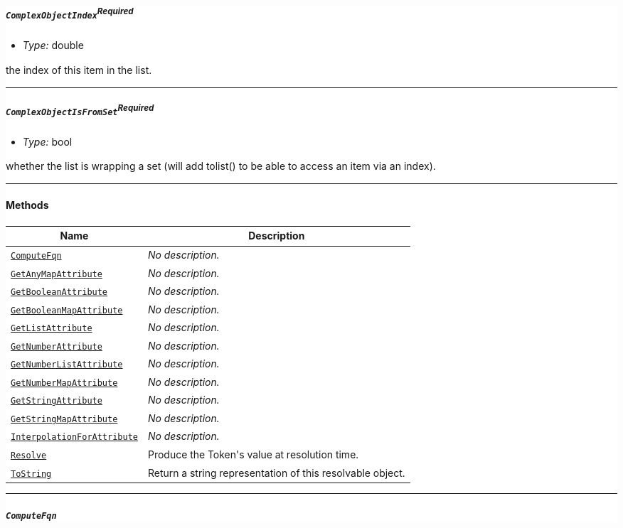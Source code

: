 ##### `ComplexObjectIndex`<sup>Required</sup> <a name="ComplexObjectIndex" id="@cdktf/provider-snowflake.dataSnowflakeMaterializedViews.DataSnowflakeMaterializedViewsMaterializedViewsOutputReference.Initializer.parameter.complexObjectIndex"></a>

- *Type:* double

the index of this item in the list.

---

##### `ComplexObjectIsFromSet`<sup>Required</sup> <a name="ComplexObjectIsFromSet" id="@cdktf/provider-snowflake.dataSnowflakeMaterializedViews.DataSnowflakeMaterializedViewsMaterializedViewsOutputReference.Initializer.parameter.complexObjectIsFromSet"></a>

- *Type:* bool

whether the list is wrapping a set (will add tolist() to be able to access an item via an index).

---

#### Methods <a name="Methods" id="Methods"></a>

| **Name** | **Description** |
| --- | --- |
| <code><a href="#@cdktf/provider-snowflake.dataSnowflakeMaterializedViews.DataSnowflakeMaterializedViewsMaterializedViewsOutputReference.computeFqn">ComputeFqn</a></code> | *No description.* |
| <code><a href="#@cdktf/provider-snowflake.dataSnowflakeMaterializedViews.DataSnowflakeMaterializedViewsMaterializedViewsOutputReference.getAnyMapAttribute">GetAnyMapAttribute</a></code> | *No description.* |
| <code><a href="#@cdktf/provider-snowflake.dataSnowflakeMaterializedViews.DataSnowflakeMaterializedViewsMaterializedViewsOutputReference.getBooleanAttribute">GetBooleanAttribute</a></code> | *No description.* |
| <code><a href="#@cdktf/provider-snowflake.dataSnowflakeMaterializedViews.DataSnowflakeMaterializedViewsMaterializedViewsOutputReference.getBooleanMapAttribute">GetBooleanMapAttribute</a></code> | *No description.* |
| <code><a href="#@cdktf/provider-snowflake.dataSnowflakeMaterializedViews.DataSnowflakeMaterializedViewsMaterializedViewsOutputReference.getListAttribute">GetListAttribute</a></code> | *No description.* |
| <code><a href="#@cdktf/provider-snowflake.dataSnowflakeMaterializedViews.DataSnowflakeMaterializedViewsMaterializedViewsOutputReference.getNumberAttribute">GetNumberAttribute</a></code> | *No description.* |
| <code><a href="#@cdktf/provider-snowflake.dataSnowflakeMaterializedViews.DataSnowflakeMaterializedViewsMaterializedViewsOutputReference.getNumberListAttribute">GetNumberListAttribute</a></code> | *No description.* |
| <code><a href="#@cdktf/provider-snowflake.dataSnowflakeMaterializedViews.DataSnowflakeMaterializedViewsMaterializedViewsOutputReference.getNumberMapAttribute">GetNumberMapAttribute</a></code> | *No description.* |
| <code><a href="#@cdktf/provider-snowflake.dataSnowflakeMaterializedViews.DataSnowflakeMaterializedViewsMaterializedViewsOutputReference.getStringAttribute">GetStringAttribute</a></code> | *No description.* |
| <code><a href="#@cdktf/provider-snowflake.dataSnowflakeMaterializedViews.DataSnowflakeMaterializedViewsMaterializedViewsOutputReference.getStringMapAttribute">GetStringMapAttribute</a></code> | *No description.* |
| <code><a href="#@cdktf/provider-snowflake.dataSnowflakeMaterializedViews.DataSnowflakeMaterializedViewsMaterializedViewsOutputReference.interpolationForAttribute">InterpolationForAttribute</a></code> | *No description.* |
| <code><a href="#@cdktf/provider-snowflake.dataSnowflakeMaterializedViews.DataSnowflakeMaterializedViewsMaterializedViewsOutputReference.resolve">Resolve</a></code> | Produce the Token's value at resolution time. |
| <code><a href="#@cdktf/provider-snowflake.dataSnowflakeMaterializedViews.DataSnowflakeMaterializedViewsMaterializedViewsOutputReference.toString">ToString</a></code> | Return a string representation of this resolvable object. |

---

##### `ComputeFqn` <a name="ComputeFqn" id="@cdktf/provider-snowflake.dataSnowflakeMaterializedViews.DataSnowflakeMaterializedViewsMaterializedViewsOutputReference.computeFqn"></a>
